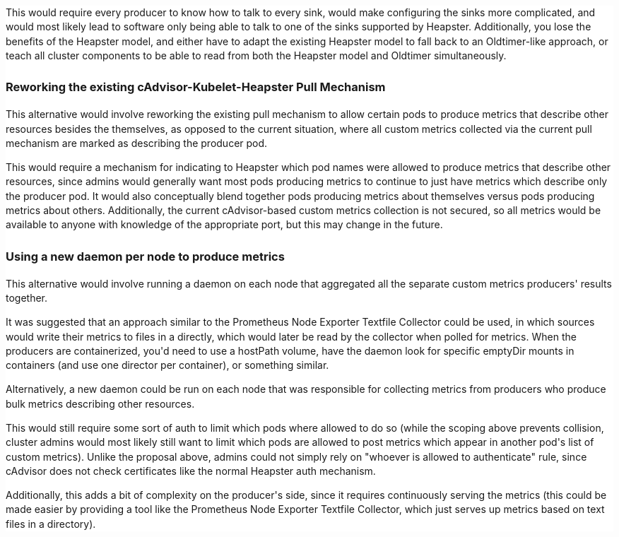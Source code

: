 This would require every producer to know how to talk to every sink, would make
configuring the sinks more complicated, and would most likely lead to software
only being able to talk to one of the sinks supported by Heapster.
Additionally, you lose the benefits of the Heapster model, and either have to
adapt the existing Heapster model to fall back to an Oldtimer-like approach, or
teach all cluster components to be able to read from both the Heapster model
and Oldtimer simultaneously.

### Reworking the existing cAdvisor-Kubelet-Heapster Pull Mechanism

This alternative would involve reworking the existing pull mechanism to allow
certain pods to produce metrics that describe other resources besides the
themselves, as opposed to the current situation, where all custom metrics
collected via the current pull mechanism are marked as describing the producer
pod.

This would require a mechanism for indicating to Heapster which pod names were
allowed to produce metrics that describe other resources, since admins would
generally want most pods producing metrics to continue to just have metrics
which describe only the producer pod.  It would also conceptually blend
together pods producing metrics about themselves versus pods producing metrics
about others.  Additionally, the current cAdvisor-based custom metrics
collection is not secured, so all metrics would be available to anyone with
knowledge of the appropriate port, but this may change in the future.

### Using a new daemon per node to produce metrics

This alternative would involve running a daemon on each node that aggregated
all the separate custom metrics producers' results together.

It was suggested that an approach similar to the Prometheus Node Exporter
Textfile Collector could be used, in which sources would write their metrics to
files in a directly, which would later be read by the collector when polled for
metrics.  When the producers are containerized, you'd need to use a hostPath
volume, have the daemon look for specific emptyDir mounts in containers (and
use one director per container), or something similar.

Alternatively, a new daemon could be run on each node that was responsible for
collecting metrics from producers who produce bulk metrics describing other
resources.

This would still require some sort of auth to limit which pods where allowed to
do so (while the scoping above prevents collision, cluster admins would most
likely still want to limit which pods are allowed to post metrics which appear
in another pod's list of custom metrics).  Unlike the proposal above, admins
could not simply rely on "whoever is allowed to authenticate" rule, since
cAdvisor does not check certificates like the normal Heapster auth mechanism.

Additionally, this adds a bit of complexity on the producer's side, since it
requires continuously serving the metrics (this could be made easier by
providing a tool like the Prometheus Node Exporter Textfile Collector, which
just serves up metrics based on text files in a directory).
